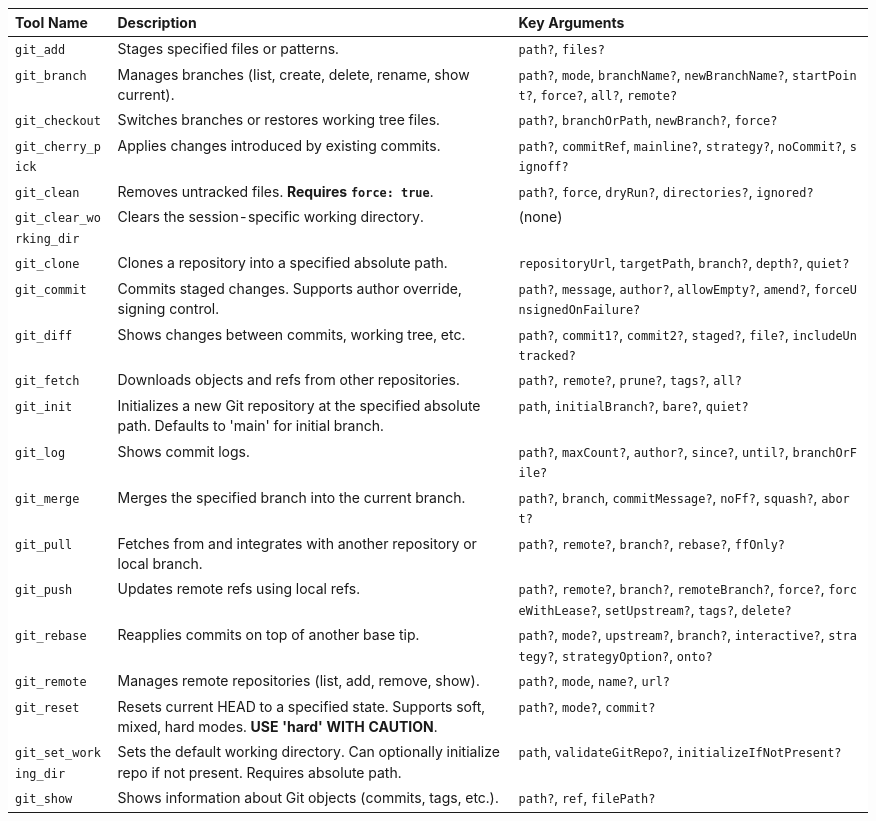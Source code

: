 | Tool Name                 | Description                                                                                                | Key Arguments                                                                                                                   |
| :------------------------ | :--------------------------------------------------------------------------------------------------------- | :------------------------------------------------------------------------------------------------------------------------------ |
| `git_add`                 | Stages specified files or patterns.                                                                        | `path?`, `files?`                                                                                                               |
| `git_branch`              | Manages branches (list, create, delete, rename, show current).                                             | `path?`, `mode`, `branchName?`, `newBranchName?`, `startPoint?`, `force?`, `all?`, `remote?`                                    |
| `git_checkout`            | Switches branches or restores working tree files.                                                          | `path?`, `branchOrPath`, `newBranch?`, `force?`                                                                                 |
| `git_cherry_pick`         | Applies changes introduced by existing commits.                                                            | `path?`, `commitRef`, `mainline?`, `strategy?`, `noCommit?`, `signoff?`                                                         |
| `git_clean`               | Removes untracked files. **Requires `force: true`**.                                                       | `path?`, `force`, `dryRun?`, `directories?`, `ignored?`                                                                         |
| `git_clear_working_dir`   | Clears the session-specific working directory.                                                             | (none)                                                                                                                          |
| `git_clone`               | Clones a repository into a specified absolute path.                                                        | `repositoryUrl`, `targetPath`, `branch?`, `depth?`, `quiet?`                                                                    |
| `git_commit`              | Commits staged changes. Supports author override, signing control.                                         | `path?`, `message`, `author?`, `allowEmpty?`, `amend?`, `forceUnsignedOnFailure?`                                               |
| `git_diff`                | Shows changes between commits, working tree, etc.                                                          | `path?`, `commit1?`, `commit2?`, `staged?`, `file?`, `includeUntracked?`                                                        |
| `git_fetch`               | Downloads objects and refs from other repositories.                                                        | `path?`, `remote?`, `prune?`, `tags?`, `all?`                                                                                   |
| `git_init`                | Initializes a new Git repository at the specified absolute path. Defaults to 'main' for initial branch.    | `path`, `initialBranch?`, `bare?`, `quiet?`                                                                                     |
| `git_log`                 | Shows commit logs.                                                                                         | `path?`, `maxCount?`, `author?`, `since?`, `until?`, `branchOrFile?`                                                            |
| `git_merge`               | Merges the specified branch into the current branch.                                                       | `path?`, `branch`, `commitMessage?`, `noFf?`, `squash?`, `abort?`                                                               |
| `git_pull`                | Fetches from and integrates with another repository or local branch.                                       | `path?`, `remote?`, `branch?`, `rebase?`, `ffOnly?`                                                                             |
| `git_push`                | Updates remote refs using local refs.                                                                      | `path?`, `remote?`, `branch?`, `remoteBranch?`, `force?`, `forceWithLease?`, `setUpstream?`, `tags?`, `delete?`                 |
| `git_rebase`              | Reapplies commits on top of another base tip.                                                              | `path?`, `mode?`, `upstream?`, `branch?`, `interactive?`, `strategy?`, `strategyOption?`, `onto?`                               |
| `git_remote`              | Manages remote repositories (list, add, remove, show).                                                     | `path?`, `mode`, `name?`, `url?`                                                                                                |
| `git_reset`               | Resets current HEAD to a specified state. Supports soft, mixed, hard modes. **USE 'hard' WITH CAUTION**.   | `path?`, `mode?`, `commit?`                                                                                                     |
| `git_set_working_dir`     | Sets the default working directory. Can optionally initialize repo if not present. Requires absolute path. | `path`, `validateGitRepo?`, `initializeIfNotPresent?`                                                                           |
| `git_show`                | Shows information about Git objects (commits, tags, etc.).                                                 | `path?`, `ref`, `filePath?`                                                                                                     |